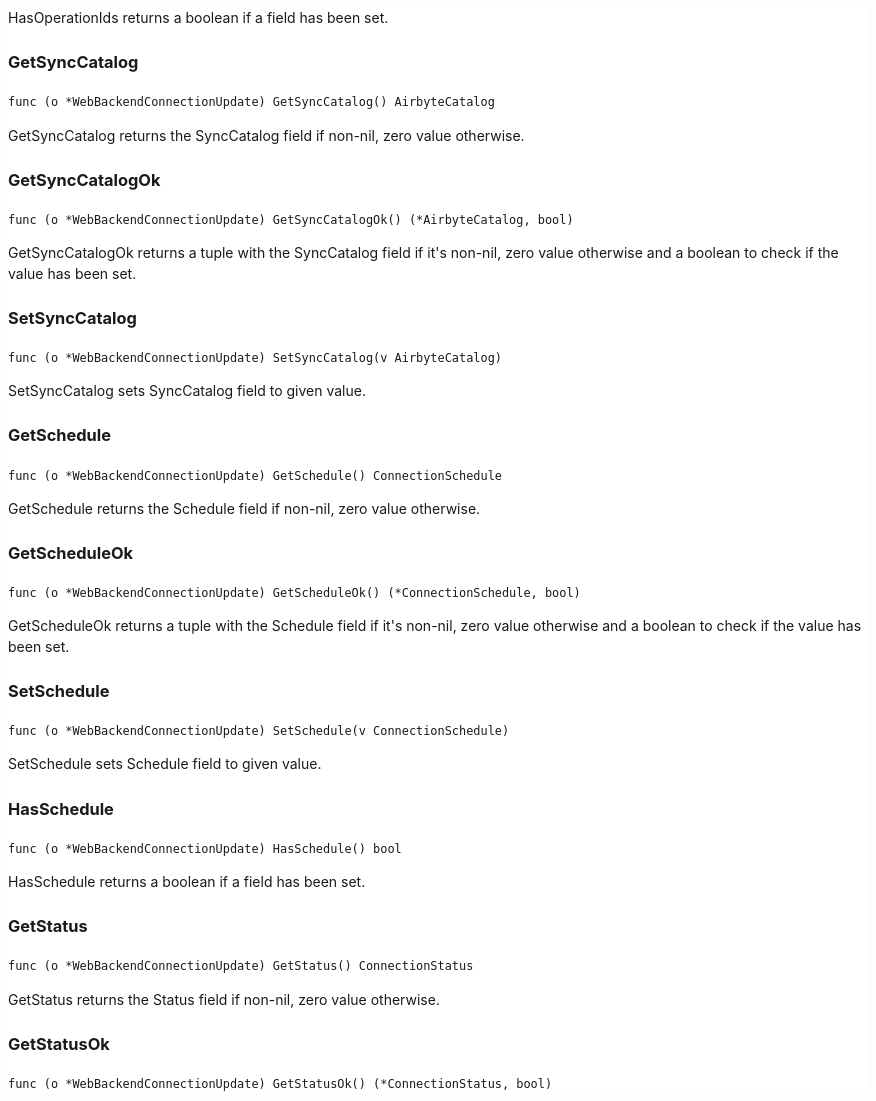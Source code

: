 HasOperationIds returns a boolean if a field has been set.

### GetSyncCatalog

`func (o *WebBackendConnectionUpdate) GetSyncCatalog() AirbyteCatalog`

GetSyncCatalog returns the SyncCatalog field if non-nil, zero value otherwise.

### GetSyncCatalogOk

`func (o *WebBackendConnectionUpdate) GetSyncCatalogOk() (*AirbyteCatalog, bool)`

GetSyncCatalogOk returns a tuple with the SyncCatalog field if it's non-nil, zero value otherwise
and a boolean to check if the value has been set.

### SetSyncCatalog

`func (o *WebBackendConnectionUpdate) SetSyncCatalog(v AirbyteCatalog)`

SetSyncCatalog sets SyncCatalog field to given value.


### GetSchedule

`func (o *WebBackendConnectionUpdate) GetSchedule() ConnectionSchedule`

GetSchedule returns the Schedule field if non-nil, zero value otherwise.

### GetScheduleOk

`func (o *WebBackendConnectionUpdate) GetScheduleOk() (*ConnectionSchedule, bool)`

GetScheduleOk returns a tuple with the Schedule field if it's non-nil, zero value otherwise
and a boolean to check if the value has been set.

### SetSchedule

`func (o *WebBackendConnectionUpdate) SetSchedule(v ConnectionSchedule)`

SetSchedule sets Schedule field to given value.

### HasSchedule

`func (o *WebBackendConnectionUpdate) HasSchedule() bool`

HasSchedule returns a boolean if a field has been set.

### GetStatus

`func (o *WebBackendConnectionUpdate) GetStatus() ConnectionStatus`

GetStatus returns the Status field if non-nil, zero value otherwise.

### GetStatusOk

`func (o *WebBackendConnectionUpdate) GetStatusOk() (*ConnectionStatus, bool)`
